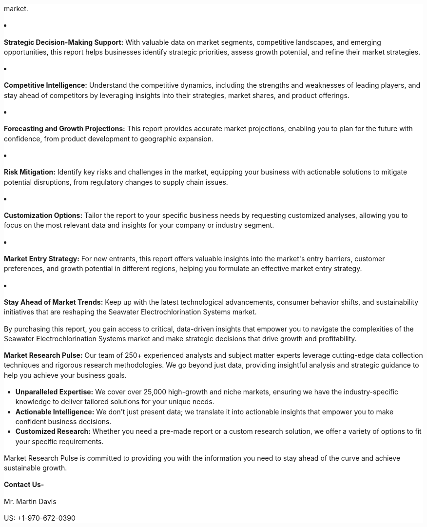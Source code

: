 market.</p></li><li><p><strong>Strategic Decision-Making Support:</strong> With valuable data on market segments, competitive landscapes, and emerging opportunities, this report helps businesses identify strategic priorities, assess growth potential, and refine their market strategies.</p></li><li><p><strong>Competitive Intelligence:</strong> Understand the competitive dynamics, including the strengths and weaknesses of leading players, and stay ahead of competitors by leveraging insights into their strategies, market shares, and product offerings.</p></li><li><p><strong>Forecasting and Growth Projections:</strong> This report provides accurate market projections, enabling you to plan for the future with confidence, from product development to geographic expansion.</p></li><li><p><strong>Risk Mitigation:</strong> Identify key risks and challenges in the market, equipping your business with actionable solutions to mitigate potential disruptions, from regulatory changes to supply chain issues.</p></li><li><p><strong>Customization Options:</strong> Tailor the report to your specific business needs by requesting customized analyses, allowing you to focus on the most relevant data and insights for your company or industry segment.</p></li><li><p><strong>Market Entry Strategy:</strong> For new entrants, this report offers valuable insights into the market's entry barriers, customer preferences, and growth potential in different regions, helping you formulate an effective market entry strategy.</p></li><li><p><strong>Stay Ahead of Market Trends:</strong> Keep up with the latest technological advancements, consumer behavior shifts, and sustainability initiatives that are reshaping the Seawater Electrochlorination Systems market.</p></li></ol><p>By purchasing this report, you gain access to critical, data-driven insights that empower you to navigate the complexities of the Seawater Electrochlorination Systems market and make strategic decisions that drive growth and profitability.</p><p><strong>Market Research Pulse:</strong>&nbsp;Our team of 250+ experienced analysts and subject matter experts leverage cutting-edge data collection techniques and rigorous research methodologies. We go beyond just data, providing insightful analysis and strategic guidance to help you achieve your business goals.</p><ul><li><strong>Unparalleled Expertise:</strong>&nbsp;We cover over 25,000 high-growth and niche markets, ensuring we have the industry-specific knowledge to deliver tailored solutions for your unique needs.</li><li><strong>Actionable Intelligence:</strong>&nbsp;We don't just present data; we translate it into actionable insights that empower you to make confident business decisions.</li><li><strong>Customized Research:</strong>&nbsp;Whether you need a pre-made report or a custom research solution, we offer a variety of options to fit your specific requirements.</li></ul><p>Market Research Pulse is committed to providing you with the information you need to stay ahead of the curve and achieve sustainable growth.</p><p><strong>Contact Us-</strong></p><p>Mr. Martin Davis</p><p>US: +1-970-672-0390</p>
